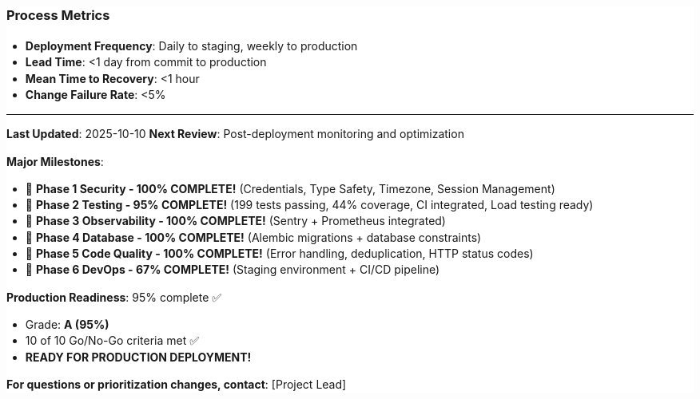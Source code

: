 ### Process Metrics
- **Deployment Frequency**: Daily to staging, weekly to production
- **Lead Time**: <1 day from commit to production
- **Mean Time to Recovery**: <1 hour
- **Change Failure Rate**: <5%

---

**Last Updated**: 2025-10-10
**Next Review**: Post-deployment monitoring and optimization

**Major Milestones**:
- 🎉 **Phase 1 Security - 100% COMPLETE!** (Credentials, Type Safety, Timezone, Session Management)
- 🎉 **Phase 2 Testing - 95% COMPLETE!** (199 tests passing, 44% coverage, CI integrated, Load testing ready)
- 🎉 **Phase 3 Observability - 100% COMPLETE!** (Sentry + Prometheus integrated)
- 🎉 **Phase 4 Database - 100% COMPLETE!** (Alembic migrations + database constraints)
- 🎉 **Phase 5 Code Quality - 100% COMPLETE!** (Error handling, deduplication, HTTP status codes)
- 🎉 **Phase 6 DevOps - 67% COMPLETE!** (Staging environment + CI/CD pipeline)

**Production Readiness**: 95% complete ✅
- Grade: **A (95%)**
- 10 of 10 Go/No-Go criteria met ✅
- **READY FOR PRODUCTION DEPLOYMENT!**

**For questions or prioritization changes, contact**: [Project Lead]
